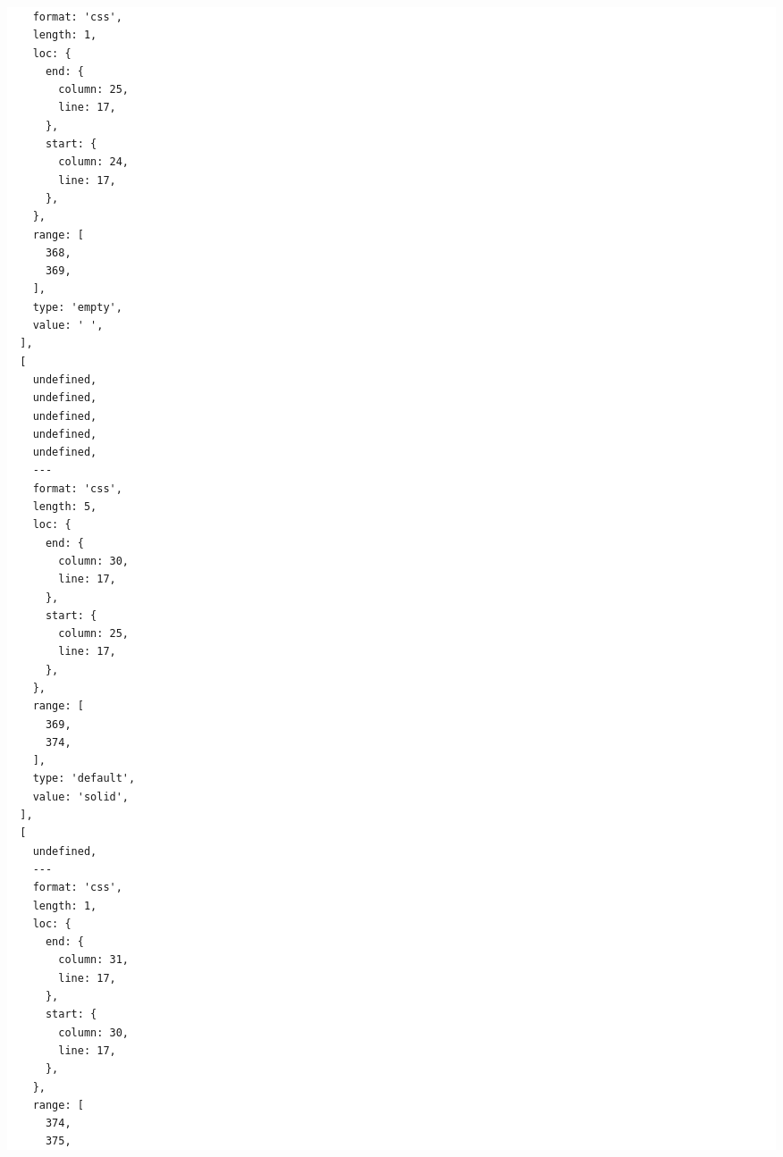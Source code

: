         format: 'css',
        length: 1,
        loc: {
          end: {
            column: 25,
            line: 17,
          },
          start: {
            column: 24,
            line: 17,
          },
        },
        range: [
          368,
          369,
        ],
        type: 'empty',
        value: ' ',
      ],
      [
        undefined,
        undefined,
        undefined,
        undefined,
        undefined,
        ---
        format: 'css',
        length: 5,
        loc: {
          end: {
            column: 30,
            line: 17,
          },
          start: {
            column: 25,
            line: 17,
          },
        },
        range: [
          369,
          374,
        ],
        type: 'default',
        value: 'solid',
      ],
      [
        undefined,
        ---
        format: 'css',
        length: 1,
        loc: {
          end: {
            column: 31,
            line: 17,
          },
          start: {
            column: 30,
            line: 17,
          },
        },
        range: [
          374,
          375,